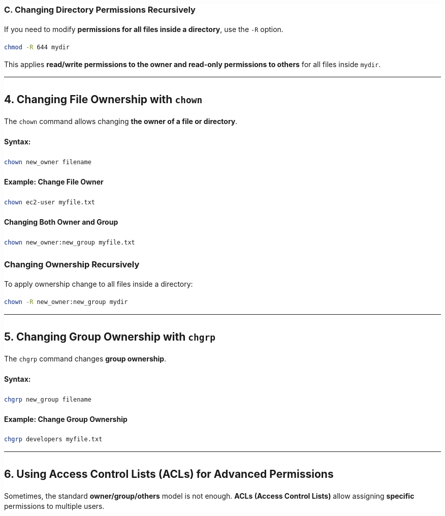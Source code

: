 
### **C. Changing Directory Permissions Recursively**
If you need to modify **permissions for all files inside a directory**, use the `-R` option.
```bash
chmod -R 644 mydir
```
This applies **read/write permissions to the owner and read-only permissions to others** for all files inside `mydir`.

---

## **4. Changing File Ownership with `chown`**
The `chown` command allows changing **the owner of a file or directory**.

#### **Syntax:**
```bash
chown new_owner filename
```
#### **Example: Change File Owner**
```bash
chown ec2-user myfile.txt
```

#### **Changing Both Owner and Group**
```bash
chown new_owner:new_group myfile.txt
```

### **Changing Ownership Recursively**
To apply ownership change to all files inside a directory:
```bash
chown -R new_owner:new_group mydir
```

---

## **5. Changing Group Ownership with `chgrp`**
The `chgrp` command changes **group ownership**.

#### **Syntax:**
```bash
chgrp new_group filename
```
#### **Example: Change Group Ownership**
```bash
chgrp developers myfile.txt
```

---

## **6. Using Access Control Lists (ACLs) for Advanced Permissions**
Sometimes, the standard **owner/group/others** model is not enough. **ACLs (Access Control Lists)** allow assigning **specific** permissions to multiple users.

